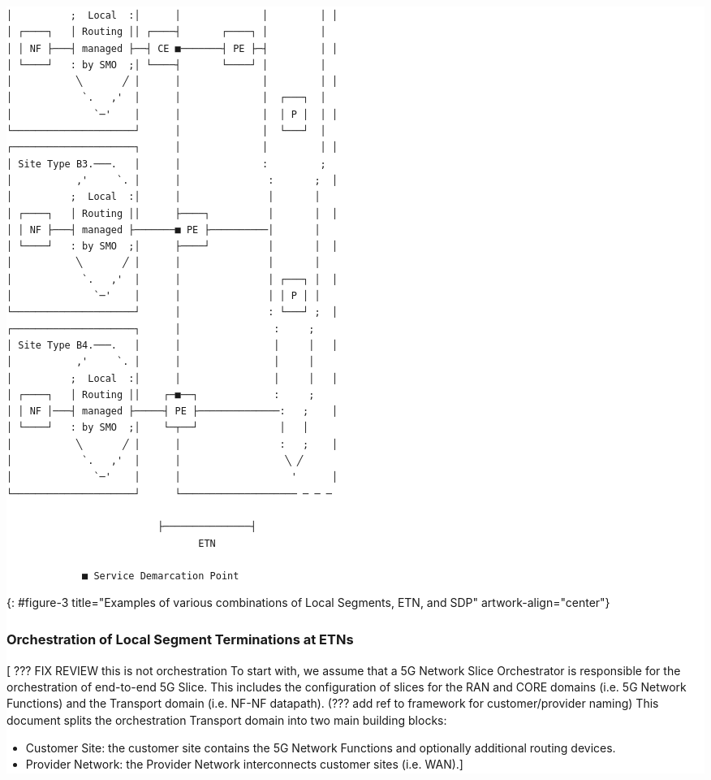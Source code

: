 ~~~ aasvg
│          ;  Local  :│      │              │         │ │
│ ┌────┐   │ Routing ││ ┌────┤       ┌────┐ │         │
│ │ NF ├───┤ managed ├──┤ CE ■───────┤ PE ├─┤         │ │
│ └────┘   : by SMO  ;│ └────┤       └────┘ │         │
│           ╲       ╱ │      │              │         │ │
│            `.   ,'  │      │              │  ┌───┐  │
│              `─'    │      │              │  │ P │  │ │
└─────────────────────┘      │              │  └───┘  │
┌─────────────────────┐      │              │         │ │
│ Site Type B3.───.   │      │              :         ;
│           ,'     `. │      │               :       ;  │
│          ;  Local  :│      │               │       │
│ ┌────┐   │ Routing ││      ├────┐          │       │  │
│ │ NF ├───┤ managed ├───────■ PE ├──────────│       │
│ └────┘   : by SMO  ;│      ├────┘          │       │  │
│           ╲       ╱ │      │               │       │
│            `.   ,'  │      │               │ ┌───┐ │  │
│              `─'    │      │               │ │ P │ │
└─────────────────────┘      │               : └───┘ ;  │
┌─────────────────────┐      │                :     ;
│ Site Type B4.───.   │      │                │     │   │
│           ,'     `. │      │                │     │
│          ;  Local  :│      │                │     │   │
│ ┌────┐   │ Routing ││    ┌─■──┐             :     ;
│ │ NF │───┤ managed ├─────┤ PE ├──────────────:   ;    │
│ └────┘   : by SMO  ;│    └─┬──┘              │   │
│           ╲       ╱ │      │                 :   ;    │
│            `.   ,'  │      │                  ╲ ╱
│              `─'    │      │                   '      │
└─────────────────────┘      └──────────────────── ─ ─ ─

                          ├───────────────┤
                                 ETN

             ■ Service Demarcation Point
~~~
{: #figure-3 title="Examples of various combinations of Local Segments, ETN, and SDP" artwork-align="center"}

###  Orchestration of Local Segment Terminations at ETNs

[ ??? FIX REVIEW  this is not orchestration 
To start with, we assume that a 5G Network Slice Orchestrator is responsible for the orchestration of end-to-end 5G Slice. This includes the configuration of slices for the RAN and CORE domains  (i.e. 5G  Network Functions) and the Transport domain (i.e. NF-NF datapath). (??? add ref to framework for customer/provider naming) This document splits the orchestration Transport domain into two main building blocks:
- Customer Site: the customer site contains the 5G Network Functions and optionally additional routing devices.
- Provider Network: the Provider Network interconnects customer sites (i.e. WAN).]
